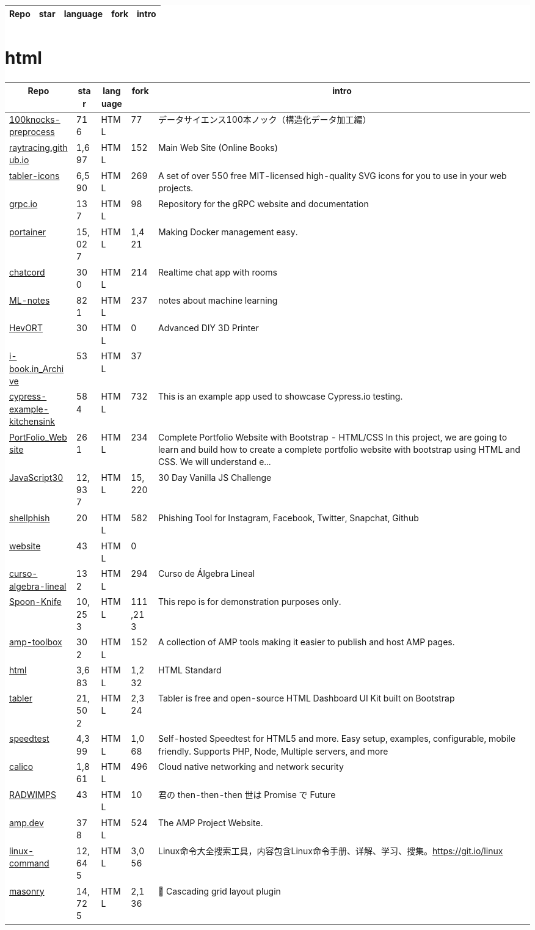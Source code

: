 Repo|star|language|fork|intro
-|-|-|-|-



# html

Repo|star|language|fork|intro
-|-|-|-|-
[100knocks-preprocess](https://github.com/The-Japan-DataScientist-Society/100knocks-preprocess)|716|HTML|77|データサイエンス100本ノック（構造化データ加工編）
[raytracing.github.io](https://github.com/RayTracing/raytracing.github.io)|1,697|HTML|152|Main Web Site (Online Books)
[tabler-icons](https://github.com/tabler/tabler-icons)|6,590|HTML|269|A set of over 550 free MIT-licensed high-quality SVG icons for you to use in your web projects.
[grpc.io](https://github.com/grpc/grpc.io)|137|HTML|98|Repository for the gRPC website and documentation
[portainer](https://github.com/portainer/portainer)|15,027|HTML|1,421|Making Docker management easy.
[chatcord](https://github.com/bradtraversy/chatcord)|300|HTML|214|Realtime chat app with rooms
[ML-notes](https://github.com/Sakura-gh/ML-notes)|821|HTML|237|notes about machine learning
[HevORT](https://github.com/MirageC79/HevORT)|30|HTML|0|Advanced DIY 3D Printer
[i-book.in_Archive](https://github.com/SaltyLeo/i-book.in_Archive)|53|HTML|37|
[cypress-example-kitchensink](https://github.com/cypress-io/cypress-example-kitchensink)|584|HTML|732|This is an example app used to showcase Cypress.io testing.
[PortFolio_Website](https://github.com/akashyap2013/PortFolio_Website)|261|HTML|234|Complete Portfolio Website with Bootstrap - HTML/CSS In this project, we are going to learn and build how to create a complete portfolio website with bootstrap using HTML and CSS. We will understand e...
[JavaScript30](https://github.com/wesbos/JavaScript30)|12,937|HTML|15,220|30 Day Vanilla JS Challenge
[shellphish](https://github.com/suljot/shellphish)|20|HTML|582|Phishing Tool for Instagram, Facebook, Twitter, Snapchat, Github
[website](https://github.com/serpent-linux/website)|43|HTML|0|
[curso-algebra-lineal](https://github.com/joanby/curso-algebra-lineal)|132|HTML|294|Curso de Álgebra Lineal
[Spoon-Knife](https://github.com/octocat/Spoon-Knife)|10,253|HTML|111,213|This repo is for demonstration purposes only.
[amp-toolbox](https://github.com/ampproject/amp-toolbox)|302|HTML|152|A collection of AMP tools making it easier to publish and host AMP pages.
[html](https://github.com/whatwg/html)|3,683|HTML|1,232|HTML Standard
[tabler](https://github.com/tabler/tabler)|21,502|HTML|2,324|Tabler is free and open-source HTML Dashboard UI Kit built on Bootstrap
[speedtest](https://github.com/librespeed/speedtest)|4,399|HTML|1,068|Self-hosted Speedtest for HTML5 and more. Easy setup, examples, configurable, mobile friendly. Supports PHP, Node, Multiple servers, and more
[calico](https://github.com/projectcalico/calico)|1,861|HTML|496|Cloud native networking and network security
[RADWIMPS](https://github.com/approvers/RADWIMPS)|43|HTML|10|君の then-then-then 世は Promise で Future
[amp.dev](https://github.com/ampproject/amp.dev)|378|HTML|524|The AMP Project Website.
[linux-command](https://github.com/jaywcjlove/linux-command)|12,645|HTML|3,056|Linux命令大全搜索工具，内容包含Linux命令手册、详解、学习、搜集。https://git.io/linux
[masonry](https://github.com/desandro/masonry)|14,725|HTML|2,136|🏩 Cascading grid layout plugin
